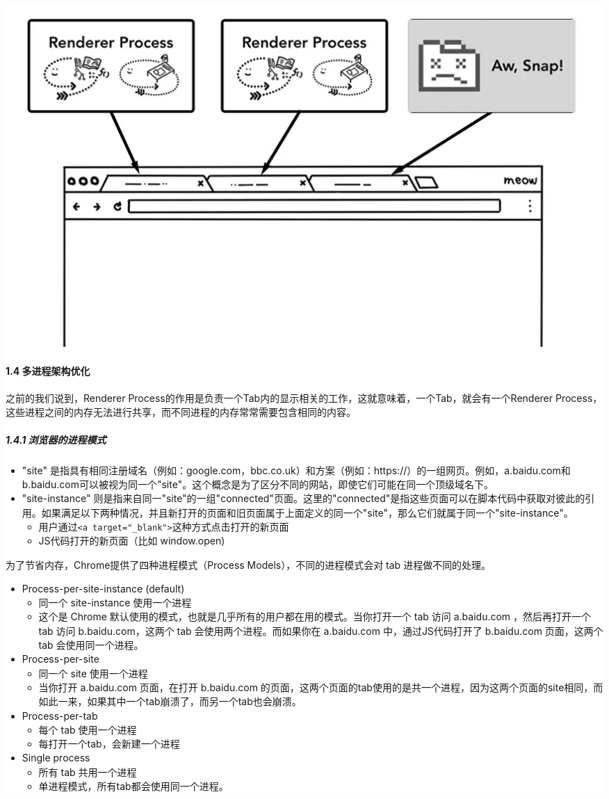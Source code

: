 ![alt text](_imgs/0_browser_image-2.png)

#### 1.4 多进程架构优化

之前的我们说到，Renderer Process的作用是负责一个Tab内的显示相关的工作，这就意味着，一个Tab，就会有一个Renderer Process，这些进程之间的内存无法进行共享，而不同进程的内存常常需要包含相同的内容。

##### 1.4.1 浏览器的进程模式
* "site"
    是指具有相同注册域名（例如：google.com，bbc.co.uk）和方案（例如：https://）的一组网页。例如，a.baidu.com和b.baidu.com可以被视为同一个"site"。这个概念是为了区分不同的网站，即使它们可能在同一个顶级域名下。
* "site-instance"
    则是指来自同一"site"的一组"connected"页面。这里的"connected"是指这些页面可以在脚本代码中获取对彼此的引用。如果满足以下两种情况，并且新打开的页面和旧页面属于上面定义的同一个"site"，那么它们就属于同一个"site-instance"。
    * 用户通过`<a target="_blank">`这种方式点击打开的新页面
    * JS代码打开的新页面（比如 window.open)

为了节省内存，Chrome提供了四种进程模式（Process Models），不同的进程模式会对 tab 进程做不同的处理。

* Process-per-site-instance (default)
    * 同一个 site-instance 使用一个进程
    * 这个是 Chrome 默认使用的模式，也就是几乎所有的用户都在用的模式。当你打开一个 tab 访问 a.baidu.com ，然后再打开一个 tab 访问 b.baidu.com，这两个 tab 会使用两个进程。而如果你在 a.baidu.com 中，通过JS代码打开了 b.baidu.com 页面，这两个 tab 会使用同一个进程。
* Process-per-site
    * 同一个 site 使用一个进程
    * 当你打开 a.baidu.com 页面，在打开 b.baidu.com 的页面，这两个页面的tab使用的是共一个进程，因为这两个页面的site相同，而如此一来，如果其中一个tab崩溃了，而另一个tab也会崩溃。
* Process-per-tab
    * 每个 tab 使用一个进程
    * 每打开一个tab，会新建一个进程
* Single process 
    * 所有 tab 共用一个进程
    * 单进程模式，所有tab都会使用同一个进程。
